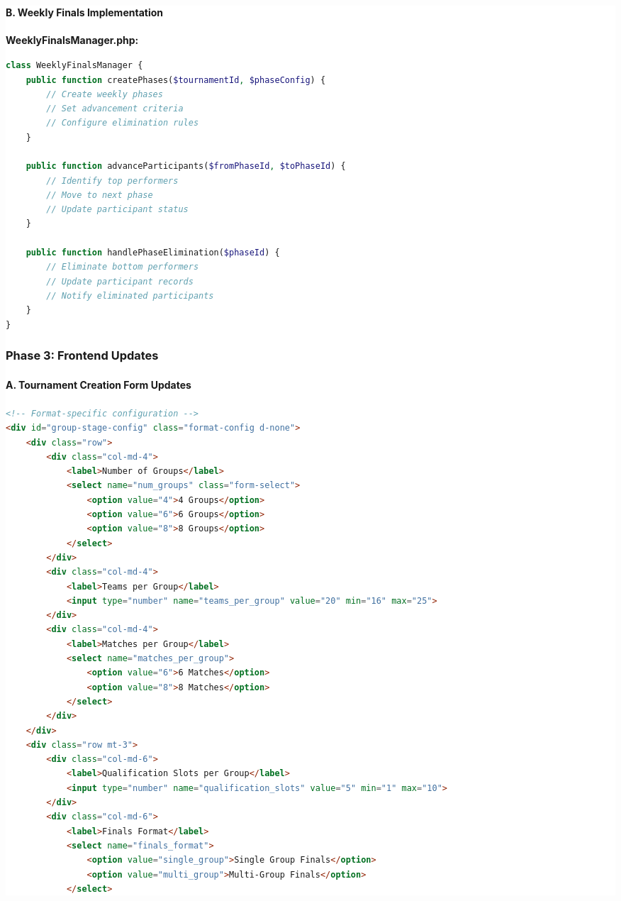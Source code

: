 #### **B. Weekly Finals Implementation**

**WeeklyFinalsManager.php:**
```php
class WeeklyFinalsManager {
    public function createPhases($tournamentId, $phaseConfig) {
        // Create weekly phases
        // Set advancement criteria
        // Configure elimination rules
    }
    
    public function advanceParticipants($fromPhaseId, $toPhaseId) {
        // Identify top performers
        // Move to next phase
        // Update participant status
    }
    
    public function handlePhaseElimination($phaseId) {
        // Eliminate bottom performers
        // Update participant records
        // Notify eliminated participants
    }
}
```

### **Phase 3: Frontend Updates**

#### **A. Tournament Creation Form Updates**

```html
<!-- Format-specific configuration -->
<div id="group-stage-config" class="format-config d-none">
    <div class="row">
        <div class="col-md-4">
            <label>Number of Groups</label>
            <select name="num_groups" class="form-select">
                <option value="4">4 Groups</option>
                <option value="6">6 Groups</option>
                <option value="8">8 Groups</option>
            </select>
        </div>
        <div class="col-md-4">
            <label>Teams per Group</label>
            <input type="number" name="teams_per_group" value="20" min="16" max="25">
        </div>
        <div class="col-md-4">
            <label>Matches per Group</label>
            <select name="matches_per_group">
                <option value="6">6 Matches</option>
                <option value="8">8 Matches</option>
            </select>
        </div>
    </div>
    <div class="row mt-3">
        <div class="col-md-6">
            <label>Qualification Slots per Group</label>
            <input type="number" name="qualification_slots" value="5" min="1" max="10">
        </div>
        <div class="col-md-6">
            <label>Finals Format</label>
            <select name="finals_format">
                <option value="single_group">Single Group Finals</option>
                <option value="multi_group">Multi-Group Finals</option>
            </select>
```